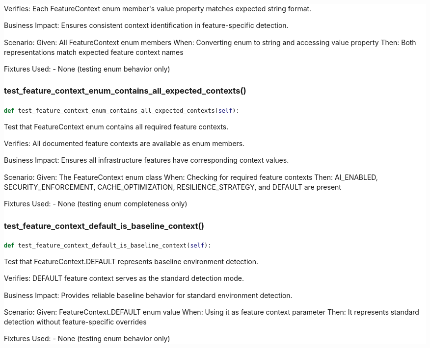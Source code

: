 Verifies:
    Each FeatureContext enum member's value property matches expected string format.

Business Impact:
    Ensures consistent context identification in feature-specific detection.

Scenario:
    Given: All FeatureContext enum members
    When: Converting enum to string and accessing value property
    Then: Both representations match expected feature context names

Fixtures Used:
    - None (testing enum behavior only)

### test_feature_context_enum_contains_all_expected_contexts()

```python
def test_feature_context_enum_contains_all_expected_contexts(self):
```

Test that FeatureContext enum contains all required feature contexts.

Verifies:
    All documented feature contexts are available as enum members.

Business Impact:
    Ensures all infrastructure features have corresponding context values.

Scenario:
    Given: The FeatureContext enum class
    When: Checking for required feature contexts
    Then: AI_ENABLED, SECURITY_ENFORCEMENT, CACHE_OPTIMIZATION,
          RESILIENCE_STRATEGY, and DEFAULT are present

Fixtures Used:
    - None (testing enum completeness only)

### test_feature_context_default_is_baseline_context()

```python
def test_feature_context_default_is_baseline_context(self):
```

Test that FeatureContext.DEFAULT represents baseline environment detection.

Verifies:
    DEFAULT feature context serves as the standard detection mode.

Business Impact:
    Provides reliable baseline behavior for standard environment detection.

Scenario:
    Given: FeatureContext.DEFAULT enum value
    When: Using it as feature context parameter
    Then: It represents standard detection without feature-specific overrides

Fixtures Used:
    - None (testing enum behavior only)
